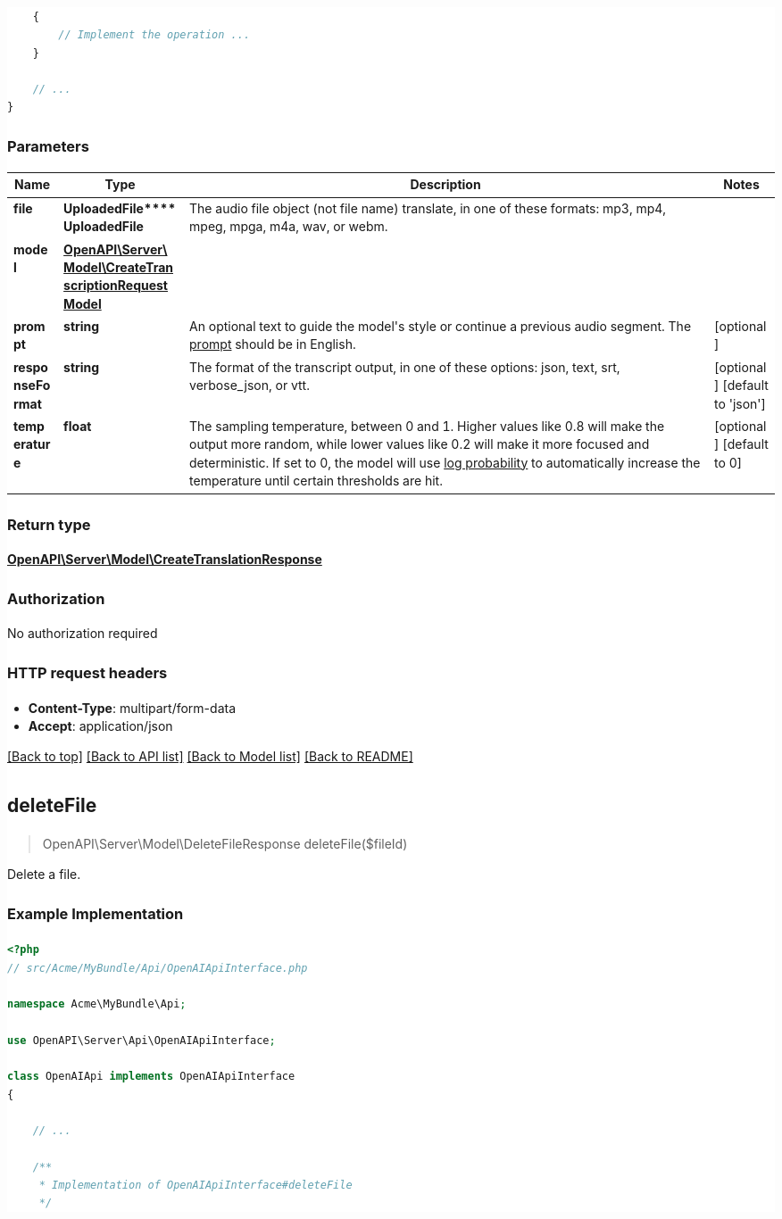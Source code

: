 ```php
    {
        // Implement the operation ...
    }

    // ...
}
```

### Parameters

Name | Type | Description  | Notes
------------- | ------------- | ------------- | -------------
 **file** | **UploadedFile****UploadedFile**| The audio file object (not file name) translate, in one of these formats: mp3, mp4, mpeg, mpga, m4a, wav, or webm. |
 **model** | [**OpenAPI\Server\Model\CreateTranscriptionRequestModel**](../Model/CreateTranscriptionRequestModel.md)|  |
 **prompt** | **string**| An optional text to guide the model&#39;s style or continue a previous audio segment. The [prompt](/docs/guides/speech-to-text/prompting) should be in English. | [optional]
 **responseFormat** | **string**| The format of the transcript output, in one of these options: json, text, srt, verbose_json, or vtt. | [optional] [default to &#39;json&#39;]
 **temperature** | **float**| The sampling temperature, between 0 and 1. Higher values like 0.8 will make the output more random, while lower values like 0.2 will make it more focused and deterministic. If set to 0, the model will use [log probability](https://en.wikipedia.org/wiki/Log_probability) to automatically increase the temperature until certain thresholds are hit. | [optional] [default to 0]

### Return type

[**OpenAPI\Server\Model\CreateTranslationResponse**](../Model/CreateTranslationResponse.md)

### Authorization

No authorization required

### HTTP request headers

 - **Content-Type**: multipart/form-data
 - **Accept**: application/json

[[Back to top]](#) [[Back to API list]](../../README.md#documentation-for-api-endpoints) [[Back to Model list]](../../README.md#documentation-for-models) [[Back to README]](../../README.md)

## **deleteFile**
> OpenAPI\Server\Model\DeleteFileResponse deleteFile($fileId)

Delete a file.

### Example Implementation
```php
<?php
// src/Acme/MyBundle/Api/OpenAIApiInterface.php

namespace Acme\MyBundle\Api;

use OpenAPI\Server\Api\OpenAIApiInterface;

class OpenAIApi implements OpenAIApiInterface
{

    // ...

    /**
     * Implementation of OpenAIApiInterface#deleteFile
     */
```